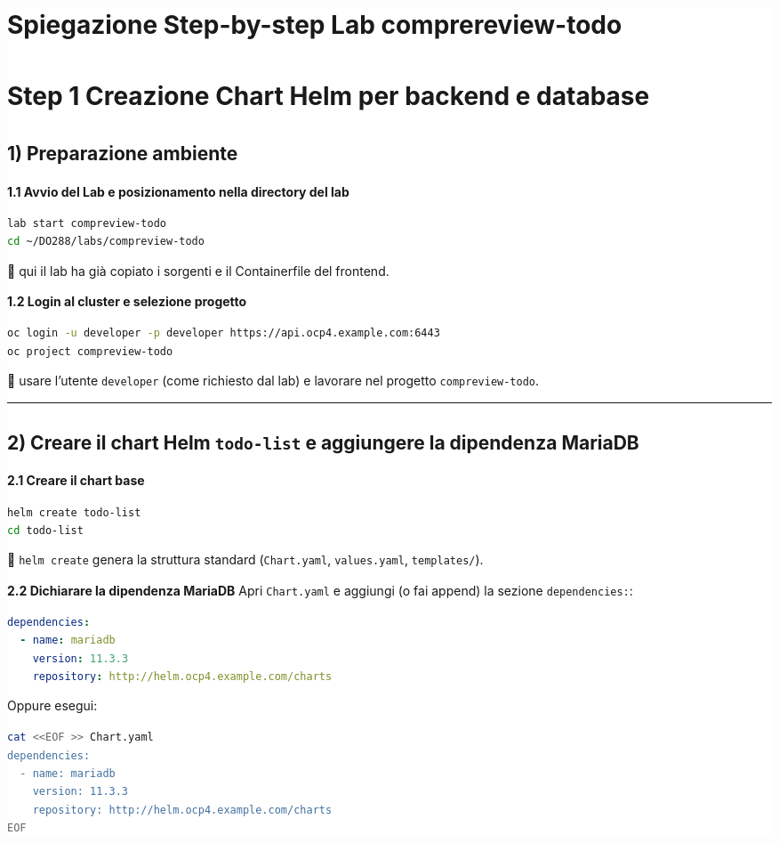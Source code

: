# Spiegazione Step-by-step Lab comprereview-todo

# Step 1 Creazione Chart Helm per backend e database

## 1) Preparazione ambiente

**1.1 Avvio del Lab e posizionamento nella directory del lab**

```bash
lab start compreview-todo
cd ~/DO288/labs/compreview-todo
```

📝 qui il lab ha già copiato i sorgenti e il Containerfile del frontend.

**1.2 Login al cluster e selezione progetto**

```bash
oc login -u developer -p developer https://api.ocp4.example.com:6443
oc project compreview-todo
```

📝 usare l’utente `developer` (come richiesto dal lab) e lavorare nel progetto `compreview-todo`.

---

## 2) Creare il chart Helm `todo-list` e aggiungere la dipendenza MariaDB

**2.1 Creare il chart base**

```bash
helm create todo-list
cd todo-list
```

📝 `helm create` genera la struttura standard (`Chart.yaml`, `values.yaml`, `templates/`).

**2.2 Dichiarare la dipendenza MariaDB**
Apri `Chart.yaml` e aggiungi (o fai append) la sezione `dependencies:`:

```yaml
dependencies:
  - name: mariadb
    version: 11.3.3
    repository: http://helm.ocp4.example.com/charts
```

Oppure esegui:

```bash
cat <<EOF >> Chart.yaml
dependencies:
  - name: mariadb
    version: 11.3.3
    repository: http://helm.ocp4.example.com/charts
EOF
```
